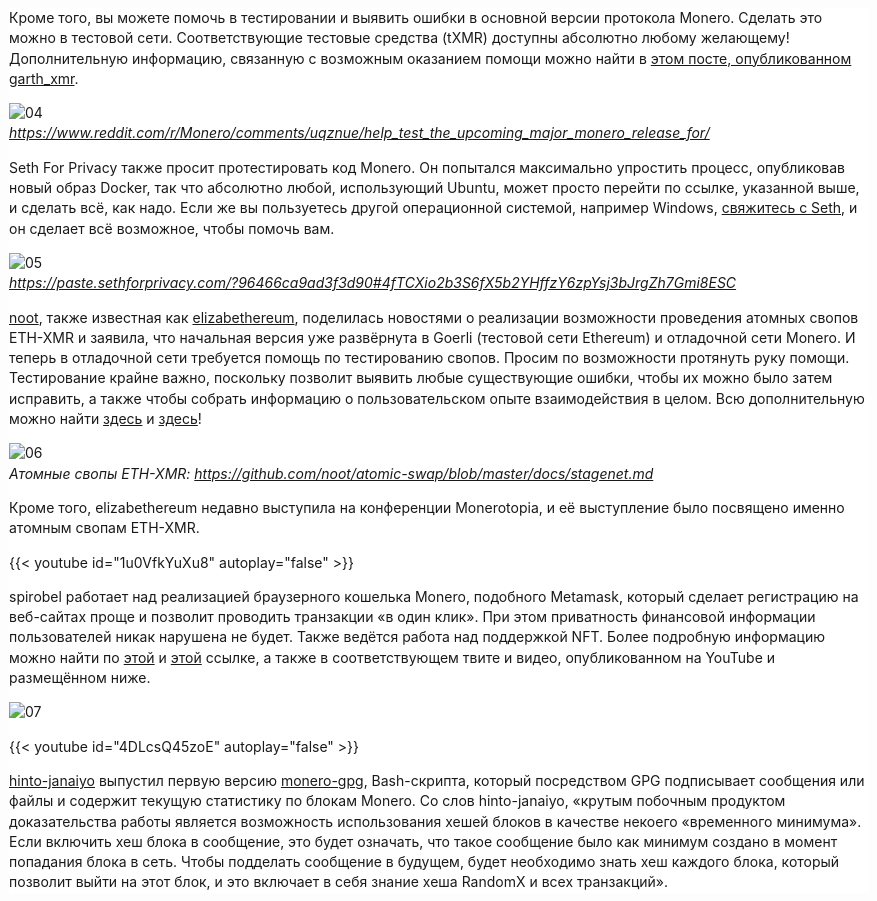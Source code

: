 Кроме того, вы можете помочь в тестировании и выявить ошибки в основной версии протокола Monero. Сделать это можно в тестовой сети. Соответствующие тестовые средства (tXMR) доступны абсолютно любому желающему! Дополнительную информацию, связанную с возможным оказанием помощи можно найти в [этом посте, опубликованном garth_xmr](https://www.reddit.com/r/Monero/comments/uqznue/help_test_the_upcoming_major_monero_release_for/).

![04](/img/post/2022-05-26-the-monero-moon-44/04.png)  
*https://www.reddit.com/r/Monero/comments/uqznue/help_test_the_upcoming_major_monero_release_for/*

Seth For Privacy также просит протестировать код Monero. Он попытался максимально упростить процесс, опубликовав новый образ Docker, так что абсолютно любой, использующий Ubuntu, может просто перейти по ссылке, указанной выше, и сделать всё, как надо. Если же вы пользуетесь другой операционной системой, например Windows, [свяжитесь с Seth](https://www.reddit.com/r/Monero/comments/utzyyz/help_test_out_the_upcoming_monero_network_upgrade/), и он сделает всё возможное, чтобы помочь вам.

![05](/img/post/2022-05-26-the-monero-moon-44/05.png)  
*https://paste.sethforprivacy.com/?96466ca9ad3f3d90#4fTCXio2b3S6fX5b2YHffzY6zpYsj3bJrgZh7Gmi8ESC*

[noot](https://github.com/noot), также известная как [elizabethereum](https://www.reddit.com/user/elizabethereum/), поделилась новостями о реализации возможности проведения атомных свопов ETH-XMR и заявила, что начальная версия уже развёрнута в Goerli (тестовой сети Ethereum) и отладочной сети Monero. И теперь в отладочной сети требуется помощь по тестированию свопов. Просим по возможности протянуть руку помощи. Тестирование крайне важно, поскольку позволит выявить любые существующие ошибки, чтобы их можно было затем исправить, а также чтобы собрать информацию о пользовательском опыте взаимодействия в целом. Всю дополнительную можно найти [здесь](https://www.reddit.com/r/Monero/comments/ux6lzk/ethxmr_atomic_swap_development_update_live_on/) и [здесь](https://github.com/noot/atomic-swap/blob/master/docs/stagenet.md)!

![06](/img/post/2022-05-26-the-monero-moon-44/06.png)  
*Атомные свопы ETH-XMR: https://github.com/noot/atomic-swap/blob/master/docs/stagenet.md*

Кроме того, elizabethereum недавно выступила на конференции Monerotopia, и её выступление было посвящено именно атомным свопам ETH-XMR.

{{< youtube id="1u0VfkYuXu8" autoplay="false" >}}  

spirobel работает над реализацией браузерного кошелька Monero, подобного Metamask, который сделает регистрацию на веб-сайтах проще и позволит проводить транзакции «в один клик». При этом приватность финансовой информации пользователей никак нарушена не будет. Также ведётся работа над поддержкой NFT. Более подробную информацию можно найти по [этой](https://spirobel.substack.com/p/solving-the-web3-privacy-problem?r=udmo4&s=w&utm_campaign=post&utm_medium=web) и [этой](https://github.com/spirobel/monero-playground) ссылке, а также в соответствующем твите и видео, опубликованном на YouTube и размещённом ниже.

![07](/img/post/2022-05-26-the-monero-moon-44/07.jpg)  

{{< youtube id="4DLcsQ45zoE" autoplay="false" >}}  

[hinto-janaiyo](https://github.com/hinto-janaiyo/monero-gpg) выпустил первую версию [monero-gpg](https://github.com/hinto-janaiyo/monero-gpg), Bash-скрипта, который посредством GPG подписывает сообщения или файлы и содержит текущую статистику по блокам Monero. Со слов hinto-janaiyo, «крутым побочным продуктом доказательства работы является возможность использования хешей блоков в качестве некоего «временного минимума». Если включить хеш блока в сообщение, это будет означать, что такое сообщение было как минимум создано в момент попадания блока в сеть. Чтобы подделать сообщение в будущем, будет необходимо знать хеш каждого блока, который позволит выйти на этот блок, и это включает в себя знание хеша RandomX и всех транзакций».
